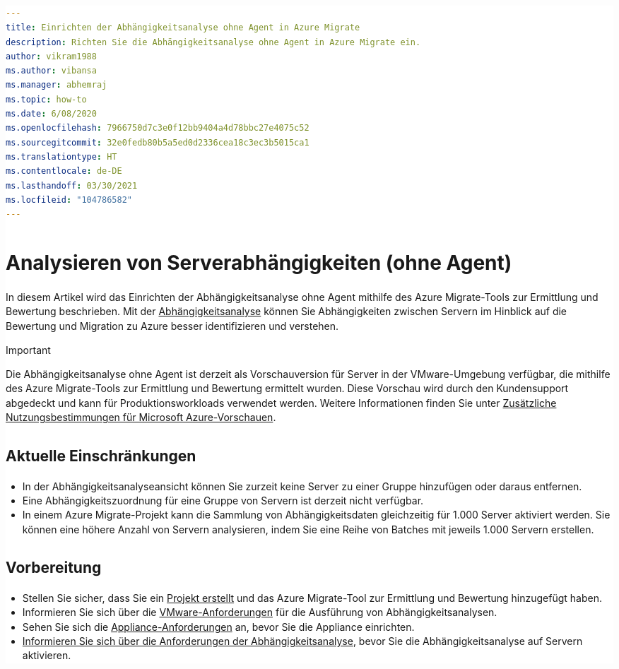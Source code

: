 ```yaml
---
title: Einrichten der Abhängigkeitsanalyse ohne Agent in Azure Migrate
description: Richten Sie die Abhängigkeitsanalyse ohne Agent in Azure Migrate ein.
author: vikram1988
ms.author: vibansa
ms.manager: abhemraj
ms.topic: how-to
ms.date: 6/08/2020
ms.openlocfilehash: 7966750d7c3e0f12bb9404a4d78bbc27e4075c52
ms.sourcegitcommit: 32e0fedb80b5a5ed0d2336cea18c3ec3b5015ca1
ms.translationtype: HT
ms.contentlocale: de-DE
ms.lasthandoff: 03/30/2021
ms.locfileid: "104786582"
---
```

# <a name="analyze-server-dependencies-agentless"></a>Analysieren von Serverabhängigkeiten (ohne Agent)

In diesem Artikel wird das Einrichten der Abhängigkeitsanalyse ohne Agent mithilfe des Azure Migrate-Tools zur Ermittlung und Bewertung beschrieben. Mit der [Abhängigkeitsanalyse](concepts-dependency-visualization.md) können Sie Abhängigkeiten zwischen Servern im Hinblick auf die Bewertung und Migration zu Azure besser identifizieren und verstehen.

> [!IMPORTANT]
> Die Abhängigkeitsanalyse ohne Agent ist derzeit als Vorschauversion für Server in der VMware-Umgebung verfügbar, die mithilfe des Azure Migrate-Tools zur Ermittlung und Bewertung ermittelt wurden.
> Diese Vorschau wird durch den Kundensupport abgedeckt und kann für Produktionsworkloads verwendet werden.
> Weitere Informationen finden Sie unter [Zusätzliche Nutzungsbestimmungen für Microsoft Azure-Vorschauen](https://azure.microsoft.com/support/legal/preview-supplemental-terms/).

## <a name="current-limitations"></a>Aktuelle Einschränkungen

- In der Abhängigkeitsanalyseansicht können Sie zurzeit keine Server zu einer Gruppe hinzufügen oder daraus entfernen.
- Eine Abhängigkeitszuordnung für eine Gruppe von Servern ist derzeit nicht verfügbar.
- In einem Azure Migrate-Projekt kann die Sammlung von Abhängigkeitsdaten gleichzeitig für 1.000 Server aktiviert werden. Sie können eine höhere Anzahl von Servern analysieren, indem Sie eine Reihe von Batches mit jeweils 1.000 Servern erstellen.

## <a name="before-you-start"></a>Vorbereitung

- Stellen Sie sicher, dass Sie ein [Projekt erstellt](./create-manage-projects.md) und das Azure Migrate-Tool zur Ermittlung und Bewertung hinzugefügt haben.
- Informieren Sie sich über die [VMware-Anforderungen](migrate-support-matrix-vmware.md#vmware-requirements) für die Ausführung von Abhängigkeitsanalysen.
- Sehen Sie sich die [Appliance-Anforderungen](migrate-support-matrix-vmware.md#azure-migrate-appliance-requirements) an, bevor Sie die Appliance einrichten.
- [Informieren Sie sich über die Anforderungen der Abhängigkeitsanalyse](migrate-support-matrix-vmware.md#dependency-analysis-requirements-agentless), bevor Sie die Abhängigkeitsanalyse auf Servern aktivieren.
